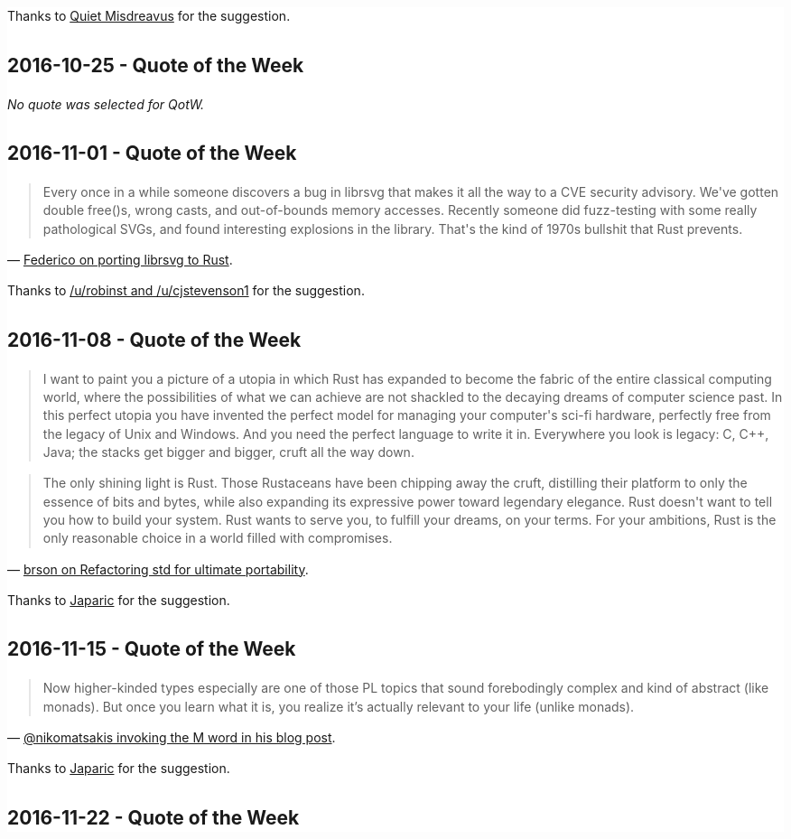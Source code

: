 Thanks to [Quiet Misdreavus](https://users.rust-lang.org/users/quietmisdreavus) for the suggestion.


## 2016-10-25 - Quote of the Week

*No quote was selected for QotW.*


## 2016-11-01 - Quote of the Week

> Every once in a while someone discovers a bug in librsvg that makes it all the way to a CVE security advisory. We've gotten double free()s, wrong casts, and out-of-bounds memory accesses. Recently someone did fuzz-testing with some really pathological SVGs, and found interesting explosions in the library. That's the kind of 1970s bullshit that Rust prevents.

— [Federico on porting librsvg to Rust](https://people.gnome.org/~federico/news-2016-10.html#25).

Thanks to [/u/robinst and /u/cjstevenson1](https://www.reddit.com/r/rust/comments/59d2ql/librsvg_gets_rusty/d97ui7q/) for the suggestion.


## 2016-11-08 - Quote of the Week

> I want to paint you a picture of a utopia in which Rust has expanded to become the fabric of the entire classical computing world, where the possibilities of what we can achieve are not shackled to the decaying dreams of computer science past. In this perfect utopia you have invented the perfect model for managing your computer's sci-fi hardware, perfectly free from the legacy of Unix and Windows. And you need the perfect language to write it in. Everywhere you look is legacy: C, C++, Java; the stacks get bigger and bigger, cruft all the way down.

> The only shining light is Rust. Those Rustaceans have been chipping away the cruft, distilling their platform to only the essence of bits and bytes, while also expanding its expressive power toward legendary elegance. Rust doesn't want to tell you how to build your system. Rust wants to serve you, to fulfill your dreams, on your terms. For your ambitions, Rust is the only reasonable choice in a world filled with compromises.

— [brson on Refactoring std for ultimate portability](https://internals.rust-lang.org/t/refactoring-std-for-ultimate-portability/4301).

Thanks to [Japaric](https://users.rust-lang.org/users/japaric) for the suggestion.


## 2016-11-15 - Quote of the Week

> Now higher-kinded types especially are one of those PL topics that sound forebodingly complex and kind of abstract (like monads). But once you learn what it is, you realize it’s actually relevant to your life (unlike monads).

— [@nikomatsakis invoking the M word in his blog post](http://smallcultfollowing.com/babysteps/blog/2016/11/02/associated-type-constructors-part-1-basic-concepts-and-introduction/).

Thanks to [Japaric](https://users.rust-lang.org/users/japaric) for the suggestion.


## 2016-11-22 - Quote of the Week
